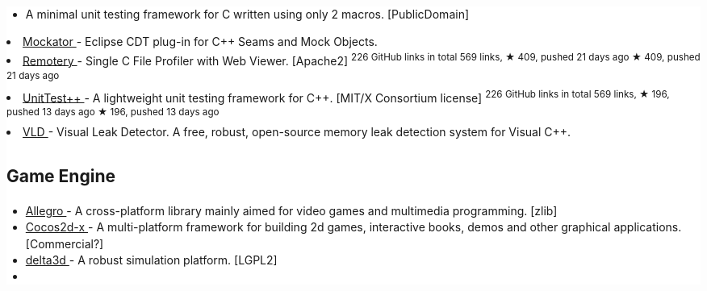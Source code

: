   - A minimal unit testing framework for C written using only 2 macros. [PublicDomain]
 </li>
 <li>
  <a href="http://www.mockator.com">
   Mockator
  </a>
  - Eclipse CDT plug-in for C++ Seams and Mock Objects.
 </li>
 <li>
  <a href="https://github.com/Celtoys/Remotery">
   Remotery
  </a>
  - Single C File Profiler with Web Viewer. [Apache2]
  <sup>
   226 GitHub links in total 569 links, ★ 409, pushed 21 days ago
  </sup>
  <sup>
   &#9733 409, pushed 21 days ago
  </sup>
 </li>
 <li>
  <a href="https://github.com/unittest-cpp/unittest-cpp">
   UnitTest++
  </a>
  - A lightweight unit testing framework for C++. [MIT/X Consortium license]
  <sup>
   226 GitHub links in total 569 links, ★ 196, pushed 13 days ago
  </sup>
  <sup>
   &#9733 196, pushed 13 days ago
  </sup>
 </li>
 <li>
  <a href="http://vld.codeplex.com/">
   VLD
  </a>
  - Visual Leak Detector. A free, robust, open-source memory leak detection system for Visual C++.
 </li>
</ul>
<h2>
 Game Engine
</h2>
<ul>
 <li>
  <a href="http://liballeg.org/">
   Allegro
  </a>
  - A cross-platform library mainly aimed for video games and multimedia programming. [zlib]
 </li>
 <li>
  <a href="http://www.cocos2d-x.org/">
   Cocos2d-x
  </a>
  - A multi-platform framework for building 2d games, interactive books, demos and other graphical applications. [Commercial?]
 </li>
 <li>
  <a href="http://sourceforge.net/projects/delta3d/">
   delta3d
  </a>
  - A robust simulation platform. [LGPL2]
 </li>
 <li>
  <a href="https://github.com/gameplay3d/GamePlay">